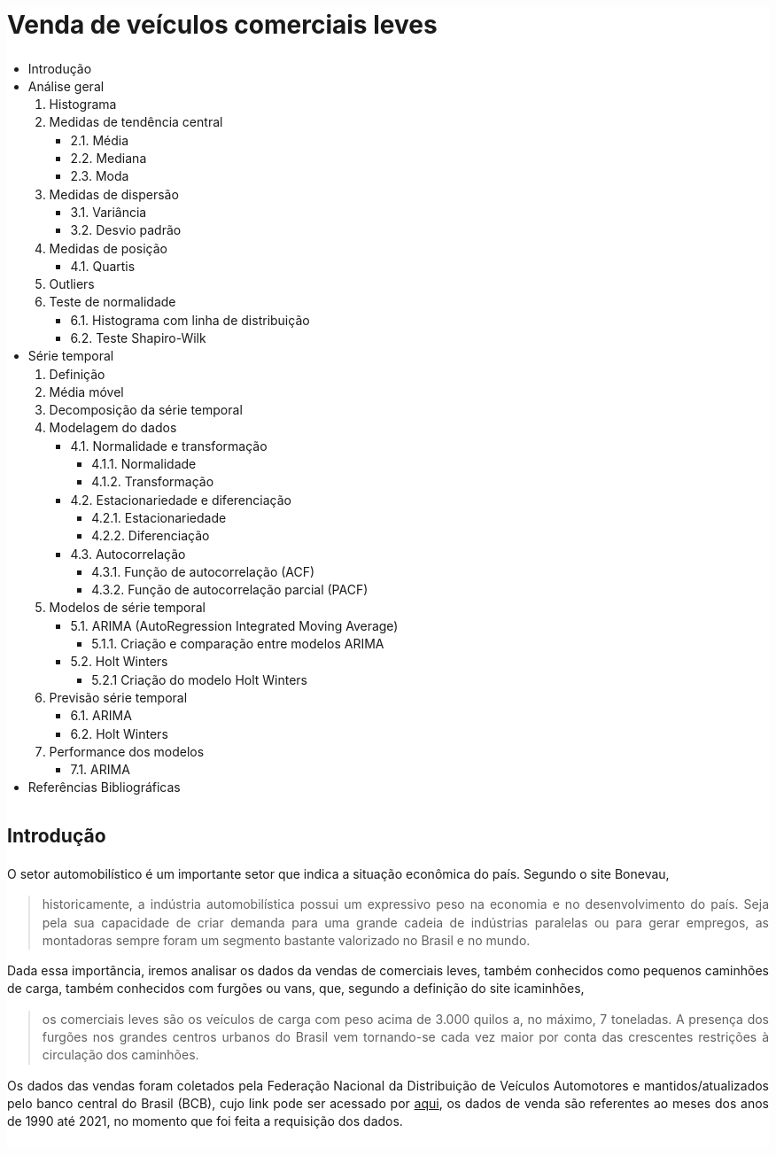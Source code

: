 # Venda de veículos comerciais leves

- Introdução
- Análise geral
  1. Histograma
  2. Medidas de tendência central
      - 2.1. Média
      - 2.2. Mediana
      - 2.3. Moda
  3. Medidas de dispersão
      - 3.1. Variância
      - 3.2. Desvio padrão
  4. Medidas de posição
      - 4.1. Quartis
  5. Outliers
  6. Teste de normalidade
      - 6.1. Histograma com linha de distribuição
      - 6.2. Teste Shapiro-Wilk
- Série temporal
  1. Definição
  2. Média móvel
  3. Decomposição da série temporal
  4. Modelagem do dados
      - 4.1. Normalidade e transformação
        - 4.1.1. Normalidade
        - 4.1.2. Transformação
      - 4.2. Estacionariedade e diferenciação
        - 4.2.1. Estacionariedade
        - 4.2.2. Diferenciação
      - 4.3. Autocorrelação
          - 4.3.1. Função de autocorrelação (ACF)
          - 4.3.2. Função de autocorrelação parcial (PACF)
  5. Modelos de série temporal
        - 5.1. ARIMA (AutoRegression Integrated Moving Average)
          - 5.1.1. Criação e comparação entre modelos ARIMA
        - 5.2. Holt Winters
          - 5.2.1 Criação do modelo Holt Winters
  6. Previsão série temporal
        - 6.1. ARIMA
        - 6.2. Holt Winters
  7. Performance dos modelos
        - 7.1. ARIMA
- Referências Bibliográficas

## Introdução

<div align="justify">O setor automobilístico é um importante setor que indica a situação econômica do país. Segundo o site Bonevau, <blockquote>historicamente, a indústria automobilística possui um expressivo peso na economia e no desenvolvimento do país. Seja pela sua capacidade de criar demanda para uma grande cadeia de indústrias paralelas ou para gerar empregos, as montadoras sempre foram um segmento bastante valorizado no Brasil e no mundo.</blockquote> Dada essa importância, iremos analisar os dados da vendas de comerciais leves, também conhecidos como pequenos caminhões de carga, também conhecidos com furgões ou vans, que, segundo a definição do site icaminhões, <blockquote>os comerciais leves são os veículos de carga com peso acima de 3.000 quilos a, no máximo, 7 toneladas. A presença dos furgões nos grandes centros urbanos do Brasil vem tornando-se cada vez maior por conta das crescentes restrições à circulação dos caminhões.</blockquote> Os dados das vendas foram coletados pela Federação Nacional da Distribuição de Veículos Automotores e mantidos/atualizados pelo banco central do Brasil (BCB), cujo link pode ser acessado por <a href="https://dados.gov.br/dataset/7385-vendas-de-veiculos-pelas-concessionarias-comerciais-leves#"> aqui</a>, os dados de venda são referentes ao meses dos anos de 1990 até 2021, no momento que foi feita a requisição dos dados.</div><br/> 
